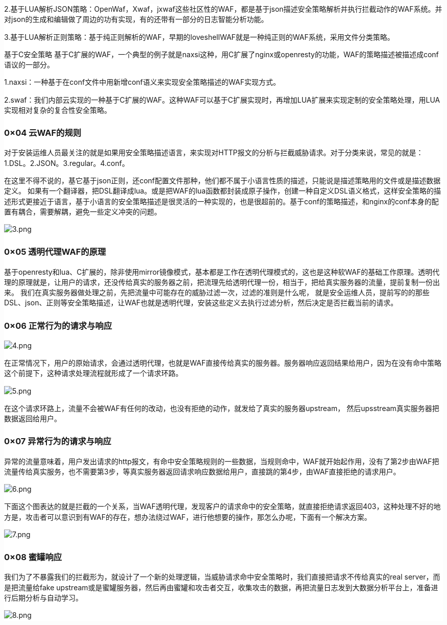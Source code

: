 2.基于LUA解析JSON策略：OpenWaf，Xwaf，jxwaf这些社区性的WAF，都是基于json描述安全策略解析并执行拦截动作的WAF系统。并对json的生成和编辑做了周边的功有实现，有的还带有一部分的日志智能分析功能。

3.基于LUA解析正则策略：基于纯正则解析的WAF，早期的loveshellWAF就是一种纯正则的WAF系统，采用文件分类策略。

基于C安全策略
基于C扩展的WAF，一个典型的例子就是naxsi这种，用C扩展了nginx或openresty的功能，WAF的策略描述被描述成conf语议的一部分。

1.naxsi：一种基于在conf文件中用新增conf语义来实现安全策略描述的WAF实现方式。

2.swaf：我们内部云实现的一种基于C扩展的WAF。这种WAF可以基于C扩展实现时，再增加LUA扩展来实现定制的安全策略处理，用LUA实现相对复杂的复合性安全策略。

### 0×04 云WAF的规则
对于安装运维人员最关注的就是如果用安全策略描述语言，来实现对HTTP报文的分析与拦截威胁请求。对于分类来说，常见的就是：1.DSL。2.JSON。3.regular。4.conf。

在这里不得不说的，基它基于json正则，还conf配置文件那种，他们都不属于小语言性质的描述，只能说是描述策略用的文件或是描述数据定义。 如果有一个翻译器，把DSL翻译成lua。或是把WAF的lua函数都封装成原子操作，创建一种自定义DSL语义格式，这样安全策略的描述形式更接近于语言，基于小语言的安全策略描述是很灵活的一种实现的，也是很超前的。基于conf的策略描述，和nginx的conf本身的配置有耦合，需要解耦，避免一些定义冲突的问题。

![3.png](http://image.3001.net/images/20180420/15242114944706.png)

### 0×05 透明代理WAF的原理
基于openresty和lua、C扩展的，除非使用mirror镜像模式，基本都是工作在透明代理模式的，这也是这种软WAF的基础工作原理。透明代理的原理就是，让用户的请求，还没传给真实的服务器之前，把流理先给透明代理一份，相当于，把给真实服务器的流量，提前复制一份出来。 我们在真实服务器做处理之前，先把流量中可能存在的威胁过滤一次，过滤的准则是什么呢， 就是安全运维人员，提前写的的那些DSL、json、正则等安全策略描述，让WAF也就是透明代理，安装这些定义去执行过滤分析，然后决定是否拦截当前的请求。

### 0×06 正常行为的请求与响应

![4.png](http://image.3001.net/images/20180420/15242115545695.png)

在正常情况下，用户的原始请求，会通过透明代理，也就是WAF直接传给真实的服务器。服务器响应返回结果给用户，因为在没有命中策略这个前提下，这种请求处理流程就形成了一个请求环路。

![5.png](http://image.3001.net/images/20180420/15242115672821.png)

在这个请求环路上，流量不会被WAF有任何的改动，也没有拒绝的动作，就发给了真实的服务器upstream， 然后upsstream真实服务器把数据返回给用户。

### 0×07 异常行为的请求与响应
异常的流量意味着，用户发出请求的http报文，有命中安全策略规则的一些数据，当规则命中，WAF就开始起作用，没有了第2步由WAF把流量传给真实服务，也不需要第3步，等真实服务器返回请求响应数据给用户，直接跳的第4步，由WAF直接拒绝的请求用户。

![6.png](http://image.3001.net/images/20180420/15242115805034.png)

下面这个图表达的就是拦截的一个关系，当WAF透明代理，发现客户的请求命中的安全策略，就直接拒绝请求返回403，这种处理不好的地方是，攻击者可以意识到有WAF的存在，想办法绕过WAF，进行他想要的操作，那怎么办呢，下面有一个解决方案。

![7.png](http://image.3001.net/images/20180420/15242115946446.png)

### 0×08 蜜罐响应
我们为了不暴露我们的拦截形为，就设计了一个新的处理逻辑，当威胁请求命中安全策略时，我们直接把请求不传给真实的real server，而是把流量给fake upstream或是蜜罐服务器，然后再由蜜罐和攻击者交互，收集攻击的数据，再把流量日志发到大数据分析平台上，准备进行后期分析与自动学习。

![8.png](http://image.3001.net/images/20180420/1524211610361.png)

